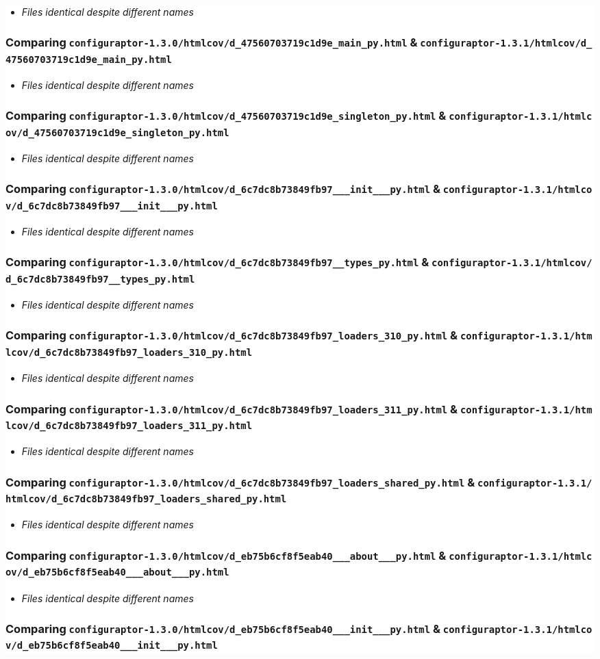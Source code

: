  * *Files identical despite different names*

### Comparing `configuraptor-1.3.0/htmlcov/d_47560703719c1d9e_main_py.html` & `configuraptor-1.3.1/htmlcov/d_47560703719c1d9e_main_py.html`

 * *Files identical despite different names*

### Comparing `configuraptor-1.3.0/htmlcov/d_47560703719c1d9e_singleton_py.html` & `configuraptor-1.3.1/htmlcov/d_47560703719c1d9e_singleton_py.html`

 * *Files identical despite different names*

### Comparing `configuraptor-1.3.0/htmlcov/d_6c7dc8b73849fb97___init___py.html` & `configuraptor-1.3.1/htmlcov/d_6c7dc8b73849fb97___init___py.html`

 * *Files identical despite different names*

### Comparing `configuraptor-1.3.0/htmlcov/d_6c7dc8b73849fb97__types_py.html` & `configuraptor-1.3.1/htmlcov/d_6c7dc8b73849fb97__types_py.html`

 * *Files identical despite different names*

### Comparing `configuraptor-1.3.0/htmlcov/d_6c7dc8b73849fb97_loaders_310_py.html` & `configuraptor-1.3.1/htmlcov/d_6c7dc8b73849fb97_loaders_310_py.html`

 * *Files identical despite different names*

### Comparing `configuraptor-1.3.0/htmlcov/d_6c7dc8b73849fb97_loaders_311_py.html` & `configuraptor-1.3.1/htmlcov/d_6c7dc8b73849fb97_loaders_311_py.html`

 * *Files identical despite different names*

### Comparing `configuraptor-1.3.0/htmlcov/d_6c7dc8b73849fb97_loaders_shared_py.html` & `configuraptor-1.3.1/htmlcov/d_6c7dc8b73849fb97_loaders_shared_py.html`

 * *Files identical despite different names*

### Comparing `configuraptor-1.3.0/htmlcov/d_eb75b6cf8f5eab40___about___py.html` & `configuraptor-1.3.1/htmlcov/d_eb75b6cf8f5eab40___about___py.html`

 * *Files identical despite different names*

### Comparing `configuraptor-1.3.0/htmlcov/d_eb75b6cf8f5eab40___init___py.html` & `configuraptor-1.3.1/htmlcov/d_eb75b6cf8f5eab40___init___py.html`
